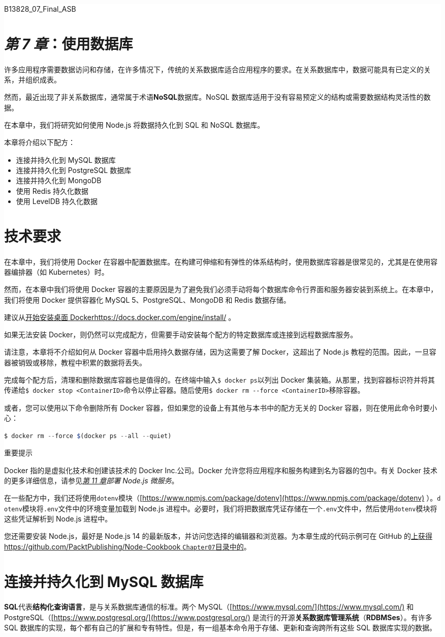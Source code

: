 B13828_07_Final_ASB

# *第 7 章*：使用数据库

许多应用程序需要数据访问和存储，在许多情况下，传统的关系数据库适合应用程序的要求。在关系数据库中，数据可能具有已定义的关系，并组织成表。

然而，最近出现了非关系数据库，通常属于术语**NoSQL**数据库。NoSQL 数据库适用于没有容易预定义的结构或需要数据结构灵活性的数据。

在本章中，我们将研究如何使用 Node.js 将数据持久化到 SQL 和 NoSQL 数据库。

本章将介绍以下配方：

*   连接并持久化到 MySQL 数据库
*   连接并持久化到 PostgreSQL 数据库
*   连接并持久化到 MongoDB
*   使用 Redis 持久化数据
*   使用 LevelDB 持久化数据

# 技术要求

在本章中，我们将使用 Docker 在容器中配置数据库。在构建可伸缩和有弹性的体系结构时，使用数据库容器是很常见的，尤其是在使用容器编排器（如 Kubernetes）时。

然而，在本章中我们将使用 Docker 容器的主要原因是为了避免我们必须手动将每个数据库命令行界面和服务器安装到系统上。在本章中，我们将使用 Docker 提供容器化 MySQL 5、PostgreSQL、MongoDB 和 Redis 数据存储。

建议从[开始安装桌面 Dockerhttps://docs.docker.com/engine/install/](https://docs.docker.com/engine/install/) 。

如果无法安装 Docker，则仍然可以完成配方，但需要手动安装每个配方的特定数据库或连接到远程数据库服务。

请注意，本章将不介绍如何从 Docker 容器中启用持久数据存储，因为这需要了解 Docker，这超出了 Node.js 教程的范围。因此，一旦容器被销毁或移除，教程中积累的数据将丢失。

完成每个配方后，清理和删除数据库容器也是值得的。在终端中输入`$ docker ps`以列出 Docker 集装箱。从那里，找到容器标识符并将其传递给`$ docker stop <ContainerID>`命令以停止容器。随后使用`$ docker rm --force <ContainerID>`移除容器。

或者，您可以使用以下命令删除所有 Docker 容器，但如果您的设备上有其他与本书中的配方无关的 Docker 容器，则在使用此命令时要小心：

```js
$ docker rm --force $(docker ps --all --quiet)
```

重要提示

Docker 指的是虚拟化技术和创建该技术的 Docker Inc.公司。Docker 允许您将应用程序和服务构建到名为容器的包中。有关 Docker 技术的更多详细信息，请参见[*第 11 章*](11.html#_idTextAnchor337)*部署 Node.js 微服务*。

在一些配方中，我们还将使用`dotenv`模块（[https://www.npmjs.com/package/dotenv](https://www.npmjs.com/package/dotenv) ）。`dotenv`模块将`.env`文件中的环境变量加载到 Node.js 进程中。必要时，我们将把数据库凭证存储在一个`.env`文件中，然后使用`dotenv`模块将这些凭证解析到 Node.js 进程中。

您还需要安装 Node.js，最好是 Node.js 14 的最新版本，并访问您选择的编辑器和浏览器。为本章生成的代码示例可在 GitHub 的[上获得 https://github.com/PacktPublishing/Node-Cookbook `Chapter07`目录中的](https://github.com/PacktPublishing/Node-Cookbook)。

# 连接并持久化到 MySQL 数据库

**SQL**代表**结构化查询语言**，是与关系数据库通信的标准。两个 MySQL（[https://www.mysql.com/](https://www.mysql.com/) 和PostgreSQL（[https://www.postgresql.org/](https://www.postgresql.org/) 是流行的开源**关系数据库管理系统**（**RDBMSes**）。有许多 SQL 数据库的实现，每个都有自己的扩展和专有特性。但是，有一组基本命令用于存储、更新和查询跨所有这些 SQL 数据库实现的数据。
